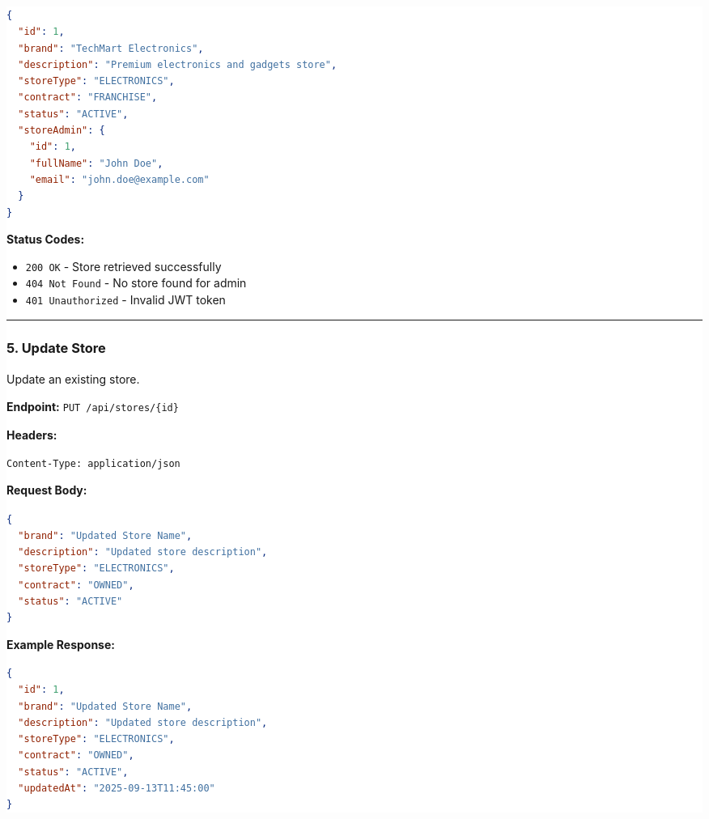 ```json
{
  "id": 1,
  "brand": "TechMart Electronics",
  "description": "Premium electronics and gadgets store",
  "storeType": "ELECTRONICS",
  "contract": "FRANCHISE",
  "status": "ACTIVE",
  "storeAdmin": {
    "id": 1,
    "fullName": "John Doe",
    "email": "john.doe@example.com"
  }
}
```

**Status Codes:**

- `200 OK` - Store retrieved successfully
- `404 Not Found` - No store found for admin
- `401 Unauthorized` - Invalid JWT token

---

### 5. Update Store

Update an existing store.

**Endpoint:** `PUT /api/stores/{id}`

**Headers:**

```http
Content-Type: application/json
```

**Request Body:**

```json
{
  "brand": "Updated Store Name",
  "description": "Updated store description",
  "storeType": "ELECTRONICS",
  "contract": "OWNED",
  "status": "ACTIVE"
}
```

**Example Response:**

```json
{
  "id": 1,
  "brand": "Updated Store Name",
  "description": "Updated store description",
  "storeType": "ELECTRONICS",
  "contract": "OWNED",
  "status": "ACTIVE",
  "updatedAt": "2025-09-13T11:45:00"
}
```
